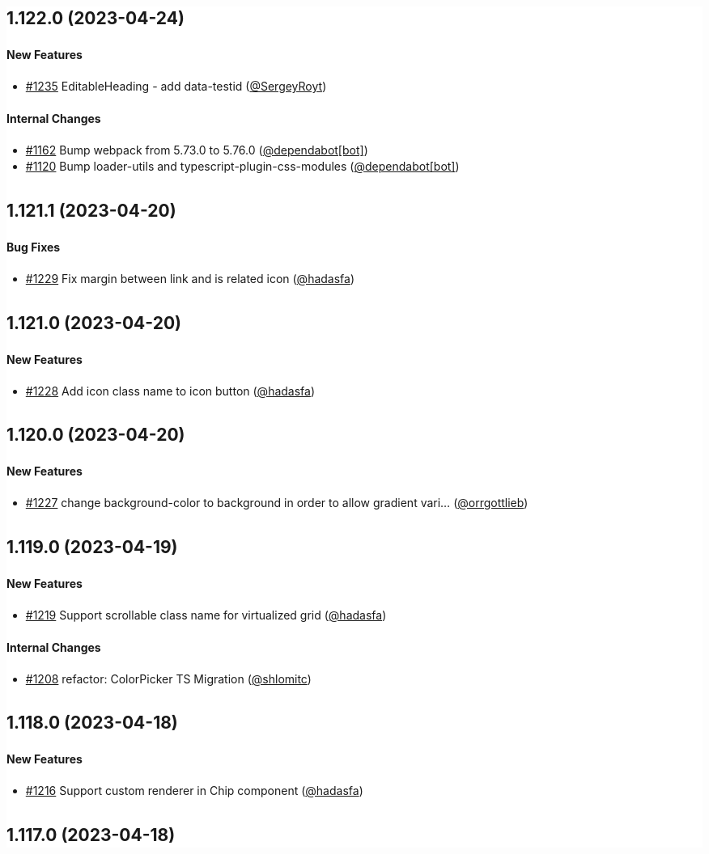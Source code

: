 ## 1.122.0 (2023-04-24)

#### New Features
* [#1235](https://github.com/mondaycom/monday-ui-react-core/pull/1235) EditableHeading - add data-testid ([@SergeyRoyt](https://github.com/SergeyRoyt))

#### Internal Changes
* [#1162](https://github.com/mondaycom/monday-ui-react-core/pull/1162) Bump webpack from 5.73.0 to 5.76.0 ([@dependabot[bot]](https://github.com/apps/dependabot))
* [#1120](https://github.com/mondaycom/monday-ui-react-core/pull/1120) Bump loader-utils and typescript-plugin-css-modules ([@dependabot[bot]](https://github.com/apps/dependabot))

## 1.121.1 (2023-04-20)

#### Bug Fixes
* [#1229](https://github.com/mondaycom/monday-ui-react-core/pull/1229) Fix margin between link and is related icon ([@hadasfa](https://github.com/hadasfa))

## 1.121.0 (2023-04-20)

#### New Features
* [#1228](https://github.com/mondaycom/monday-ui-react-core/pull/1228) Add icon class name to icon button ([@hadasfa](https://github.com/hadasfa))

## 1.120.0 (2023-04-20)

#### New Features
* [#1227](https://github.com/mondaycom/monday-ui-react-core/pull/1227) change background-color to background in order to allow gradient vari… ([@orrgottlieb](https://github.com/orrgottlieb))

## 1.119.0 (2023-04-19)

#### New Features
* [#1219](https://github.com/mondaycom/monday-ui-react-core/pull/1219) Support scrollable class name for virtualized grid ([@hadasfa](https://github.com/hadasfa))

#### Internal Changes
* [#1208](https://github.com/mondaycom/monday-ui-react-core/pull/1208) refactor: ColorPicker TS Migration ([@shlomitc](https://github.com/shlomitc))

## 1.118.0 (2023-04-18)

#### New Features
* [#1216](https://github.com/mondaycom/monday-ui-react-core/pull/1216) Support custom renderer in Chip component ([@hadasfa](https://github.com/hadasfa))

## 1.117.0 (2023-04-18)
